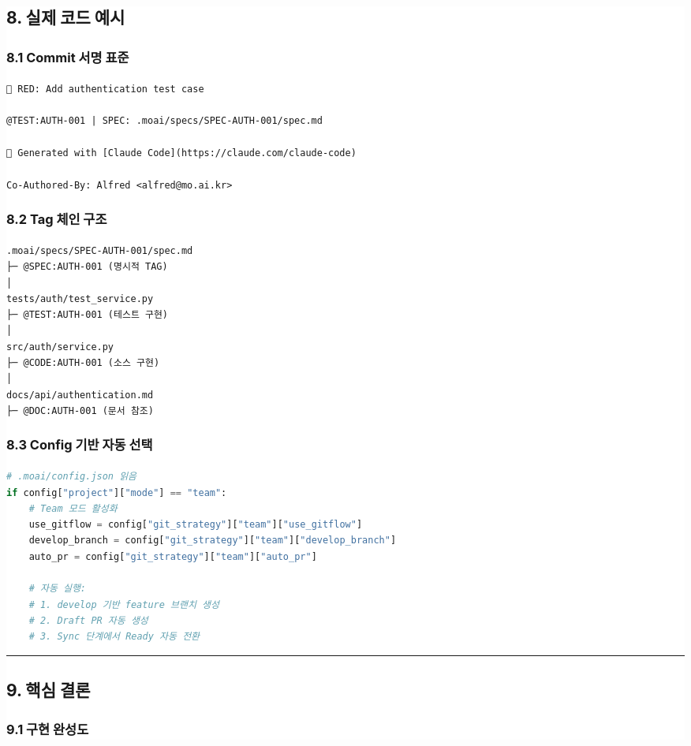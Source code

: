 
## 8. 실제 코드 예시

### 8.1 Commit 서명 표준

```
🔴 RED: Add authentication test case

@TEST:AUTH-001 | SPEC: .moai/specs/SPEC-AUTH-001/spec.md

🤖 Generated with [Claude Code](https://claude.com/claude-code)

Co-Authored-By: Alfred <alfred@mo.ai.kr>
```

### 8.2 Tag 체인 구조

```
.moai/specs/SPEC-AUTH-001/spec.md
├─ @SPEC:AUTH-001 (명시적 TAG)
│
tests/auth/test_service.py
├─ @TEST:AUTH-001 (테스트 구현)
│
src/auth/service.py
├─ @CODE:AUTH-001 (소스 구현)
│
docs/api/authentication.md
├─ @DOC:AUTH-001 (문서 참조)
```

### 8.3 Config 기반 자동 선택

```python
# .moai/config.json 읽음
if config["project"]["mode"] == "team":
    # Team 모드 활성화
    use_gitflow = config["git_strategy"]["team"]["use_gitflow"]
    develop_branch = config["git_strategy"]["team"]["develop_branch"]
    auto_pr = config["git_strategy"]["team"]["auto_pr"]
    
    # 자동 실행:
    # 1. develop 기반 feature 브랜치 생성
    # 2. Draft PR 자동 생성
    # 3. Sync 단계에서 Ready 자동 전환
```

---

## 9. 핵심 결론

### 9.1 구현 완성도
